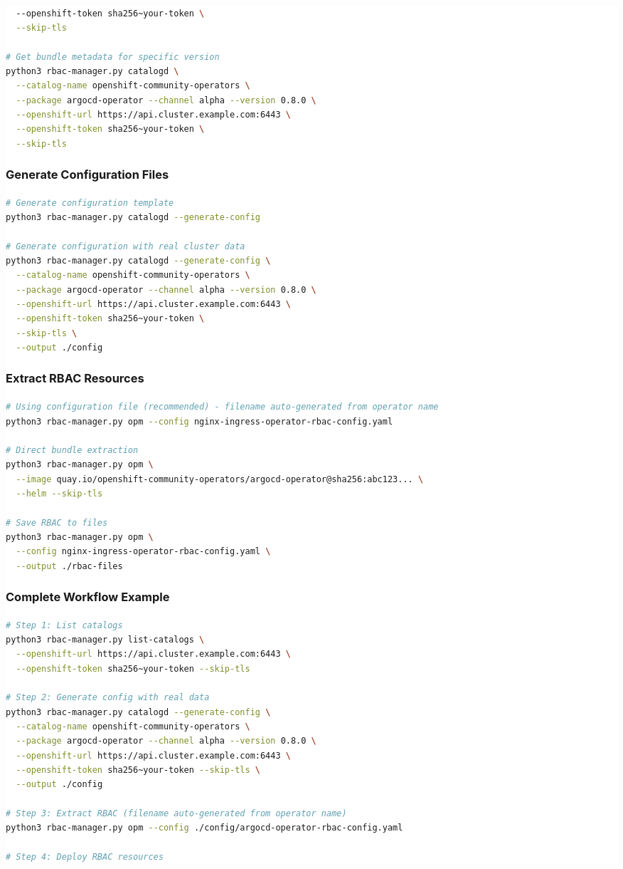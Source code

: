 ```bash
  --openshift-token sha256~your-token \
  --skip-tls

# Get bundle metadata for specific version
python3 rbac-manager.py catalogd \
  --catalog-name openshift-community-operators \
  --package argocd-operator --channel alpha --version 0.8.0 \
  --openshift-url https://api.cluster.example.com:6443 \
  --openshift-token sha256~your-token \
  --skip-tls
```

### Generate Configuration Files

```bash
# Generate configuration template
python3 rbac-manager.py catalogd --generate-config

# Generate configuration with real cluster data
python3 rbac-manager.py catalogd --generate-config \
  --catalog-name openshift-community-operators \
  --package argocd-operator --channel alpha --version 0.8.0 \
  --openshift-url https://api.cluster.example.com:6443 \
  --openshift-token sha256~your-token \
  --skip-tls \
  --output ./config
```

### Extract RBAC Resources

```bash
# Using configuration file (recommended) - filename auto-generated from operator name
python3 rbac-manager.py opm --config nginx-ingress-operator-rbac-config.yaml

# Direct bundle extraction
python3 rbac-manager.py opm \
  --image quay.io/openshift-community-operators/argocd-operator@sha256:abc123... \
  --helm --skip-tls

# Save RBAC to files
python3 rbac-manager.py opm \
  --config nginx-ingress-operator-rbac-config.yaml \
  --output ./rbac-files
```

### Complete Workflow Example

```bash
# Step 1: List catalogs
python3 rbac-manager.py list-catalogs \
  --openshift-url https://api.cluster.example.com:6443 \
  --openshift-token sha256~your-token --skip-tls

# Step 2: Generate config with real data
python3 rbac-manager.py catalogd --generate-config \
  --catalog-name openshift-community-operators \
  --package argocd-operator --channel alpha --version 0.8.0 \
  --openshift-url https://api.cluster.example.com:6443 \
  --openshift-token sha256~your-token --skip-tls \
  --output ./config

# Step 3: Extract RBAC (filename auto-generated from operator name)
python3 rbac-manager.py opm --config ./config/argocd-operator-rbac-config.yaml

# Step 4: Deploy RBAC resources
```